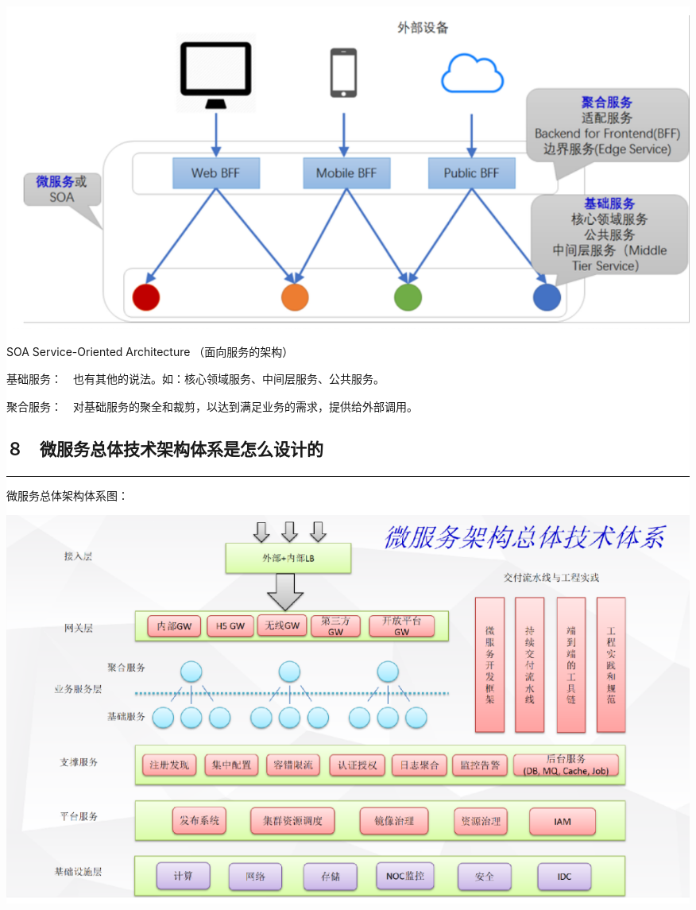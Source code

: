 ![](../../assets/time-geekbang-microservice-core20/micro_server_7.png) 


SOA  Service-Oriented Architecture  （面向服务的架构）

基础服务：　也有其他的说法。如：核心领域服务、中间层服务、公共服务。

聚合服务：　对基础服务的聚全和裁剪，以达到满足业务的需求，提供给外部调用。　

## ８　微服务总体技术架构体系是怎么设计的
---

微服务总体架构体系图：

![](../../assets/time-geekbang-microservice-core20/micro_server_8.png) 
